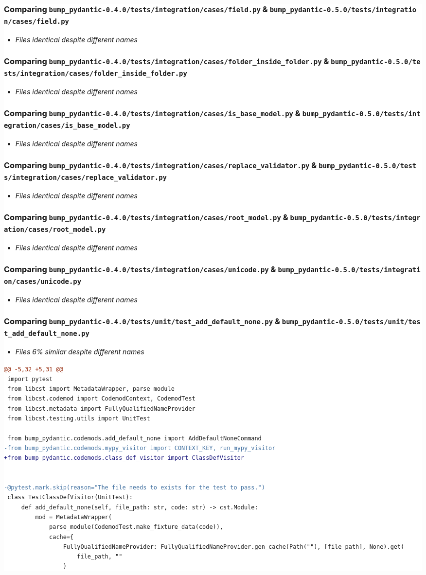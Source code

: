 ### Comparing `bump_pydantic-0.4.0/tests/integration/cases/field.py` & `bump_pydantic-0.5.0/tests/integration/cases/field.py`

 * *Files identical despite different names*

### Comparing `bump_pydantic-0.4.0/tests/integration/cases/folder_inside_folder.py` & `bump_pydantic-0.5.0/tests/integration/cases/folder_inside_folder.py`

 * *Files identical despite different names*

### Comparing `bump_pydantic-0.4.0/tests/integration/cases/is_base_model.py` & `bump_pydantic-0.5.0/tests/integration/cases/is_base_model.py`

 * *Files identical despite different names*

### Comparing `bump_pydantic-0.4.0/tests/integration/cases/replace_validator.py` & `bump_pydantic-0.5.0/tests/integration/cases/replace_validator.py`

 * *Files identical despite different names*

### Comparing `bump_pydantic-0.4.0/tests/integration/cases/root_model.py` & `bump_pydantic-0.5.0/tests/integration/cases/root_model.py`

 * *Files identical despite different names*

### Comparing `bump_pydantic-0.4.0/tests/integration/cases/unicode.py` & `bump_pydantic-0.5.0/tests/integration/cases/unicode.py`

 * *Files identical despite different names*

### Comparing `bump_pydantic-0.4.0/tests/unit/test_add_default_none.py` & `bump_pydantic-0.5.0/tests/unit/test_add_default_none.py`

 * *Files 6% similar despite different names*

```diff
@@ -5,32 +5,31 @@
 import pytest
 from libcst import MetadataWrapper, parse_module
 from libcst.codemod import CodemodContext, CodemodTest
 from libcst.metadata import FullyQualifiedNameProvider
 from libcst.testing.utils import UnitTest
 
 from bump_pydantic.codemods.add_default_none import AddDefaultNoneCommand
-from bump_pydantic.codemods.mypy_visitor import CONTEXT_KEY, run_mypy_visitor
+from bump_pydantic.codemods.class_def_visitor import ClassDefVisitor
 
 
-@pytest.mark.skip(reason="The file needs to exists for the test to pass.")
 class TestClassDefVisitor(UnitTest):
     def add_default_none(self, file_path: str, code: str) -> cst.Module:
         mod = MetadataWrapper(
             parse_module(CodemodTest.make_fixture_data(code)),
             cache={
                 FullyQualifiedNameProvider: FullyQualifiedNameProvider.gen_cache(Path(""), [file_path], None).get(
                     file_path, ""
                 )
```